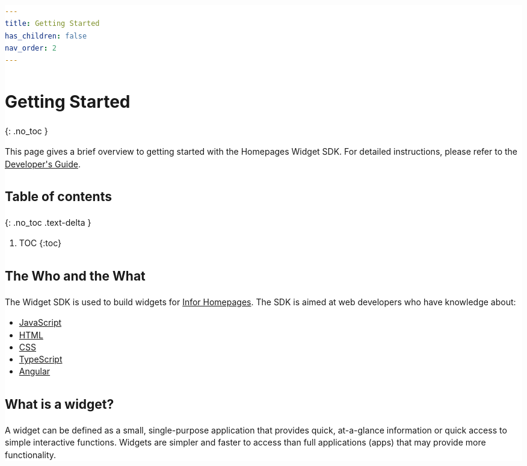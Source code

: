 ```yaml
---
title: Getting Started
has_children: false
nav_order: 2
---
```


# Getting Started
{: .no_toc }

This page gives a brief overview to getting started with the Homepages Widget SDK. For detailed instructions, please refer to the [Developer's Guide](https://github.com/infor-cloud/homepages-widget-sdk/blob/master/DevelopersGuide.pdf).


## Table of contents
{: .no_toc .text-delta }

1. TOC
{:toc}

## The Who and the What

The Widget SDK is used to build widgets for [Infor Homepages](https://www.youtube.com/watch?v=PP7f6T442JY). The SDK is aimed at web developers who have knowledge about:
* [JavaScript](https://www.javascript.com/)
* [HTML](https://www.w3schools.com/html/)
* [CSS](https://www.w3schools.com/css/default.asp)
* [TypeScript](https://www.typescriptlang.org/)
* [Angular](https://angular.io/)

## What is a widget?
A widget can be defined as a small, single-purpose application that provides quick, at-a-glance information or quick access to simple interactive functions. Widgets are simpler and faster to access than full applications (apps) that may provide more functionality.
